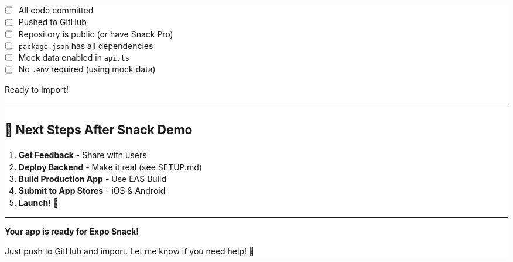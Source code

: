 - [ ] All code committed
- [ ] Pushed to GitHub
- [ ] Repository is public (or have Snack Pro)
- [ ] `package.json` has all dependencies
- [ ] Mock data enabled in `api.ts`
- [ ] No `.env` required (using mock data)

Ready to import!

---

## 🎯 Next Steps After Snack Demo

1. **Get Feedback** - Share with users
2. **Deploy Backend** - Make it real (see SETUP.md)
3. **Build Production App** - Use EAS Build
4. **Submit to App Stores** - iOS & Android
5. **Launch!** 🚀

---

**Your app is ready for Expo Snack!** 

Just push to GitHub and import. Let me know if you need help! 🎉


